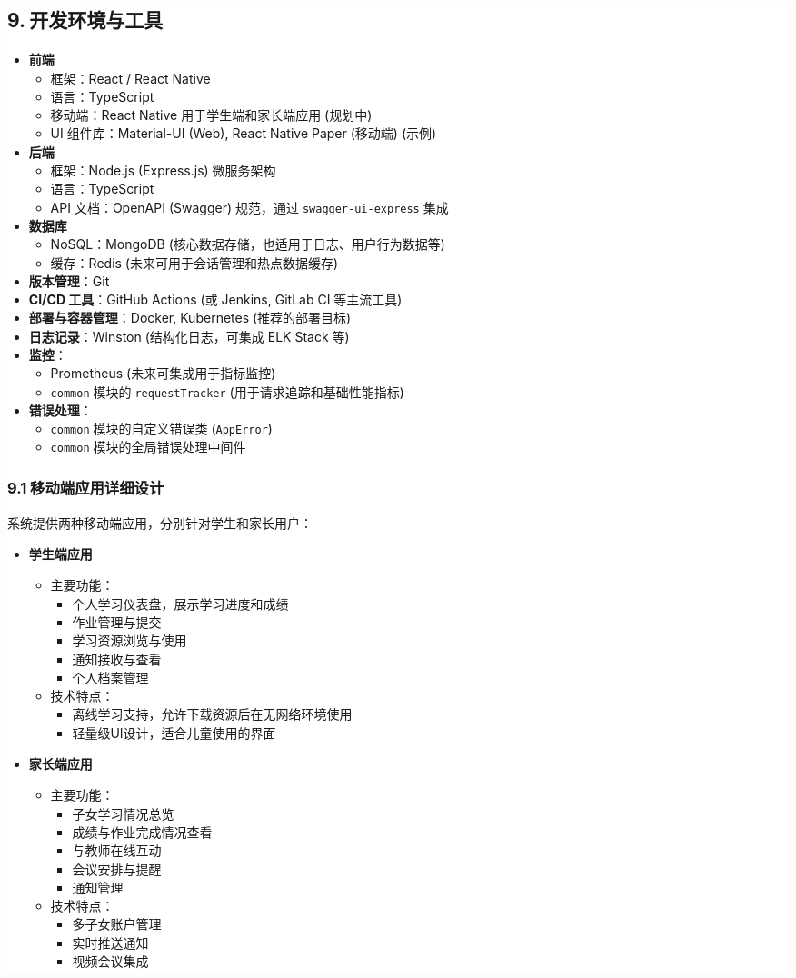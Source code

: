 
## 9. 开发环境与工具

- **前端**
  - 框架：React / React Native
  - 语言：TypeScript
  - 移动端：React Native 用于学生端和家长端应用 (规划中)
  - UI 组件库：Material-UI (Web), React Native Paper (移动端) (示例)
- **后端**
  - 框架：Node.js (Express.js) 微服务架构
  - 语言：TypeScript
  - API 文档：OpenAPI (Swagger) 规范，通过 `swagger-ui-express` 集成
- **数据库**
  - NoSQL：MongoDB (核心数据存储，也适用于日志、用户行为数据等)
  - 缓存：Redis (未来可用于会话管理和热点数据缓存)
- **版本管理**：Git
- **CI/CD 工具**：GitHub Actions (或 Jenkins, GitLab CI 等主流工具)
- **部署与容器管理**：Docker, Kubernetes (推荐的部署目标)
- **日志记录**：Winston (结构化日志，可集成 ELK Stack 等)
- **监控**：
  - Prometheus (未来可集成用于指标监控)
  - `common` 模块的 `requestTracker` (用于请求追踪和基础性能指标)
- **错误处理**：
  - `common` 模块的自定义错误类 (`AppError`)
  - `common` 模块的全局错误处理中间件

### 9.1 移动端应用详细设计

系统提供两种移动端应用，分别针对学生和家长用户：

- **学生端应用**
  - 主要功能：
    - 个人学习仪表盘，展示学习进度和成绩
    - 作业管理与提交
    - 学习资源浏览与使用
    - 通知接收与查看
    - 个人档案管理
  - 技术特点：
    - 离线学习支持，允许下载资源后在无网络环境使用
    - 轻量级UI设计，适合儿童使用的界面

- **家长端应用**
  - 主要功能：
    - 子女学习情况总览
    - 成绩与作业完成情况查看
    - 与教师在线互动
    - 会议安排与提醒
    - 通知管理
  - 技术特点：
    - 多子女账户管理
    - 实时推送通知
    - 视频会议集成
